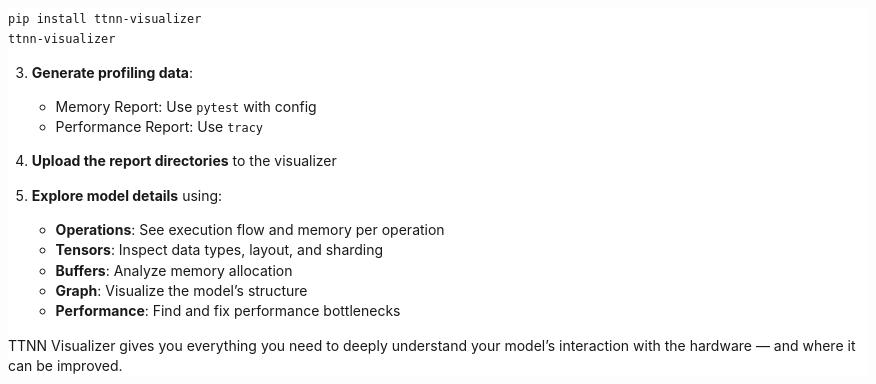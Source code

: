    ```bash
   pip install ttnn-visualizer
   ttnn-visualizer
   ```
3. **Generate profiling data**:

   * Memory Report: Use `pytest` with config
   * Performance Report: Use `tracy`
4. **Upload the report directories** to the visualizer
5. **Explore model details** using:

   * **Operations**: See execution flow and memory per operation
   * **Tensors**: Inspect data types, layout, and sharding
   * **Buffers**: Analyze memory allocation
   * **Graph**: Visualize the model’s structure
   * **Performance**: Find and fix performance bottlenecks

TTNN Visualizer gives you everything you need to deeply understand your model’s interaction with the hardware — and where it can be improved.
